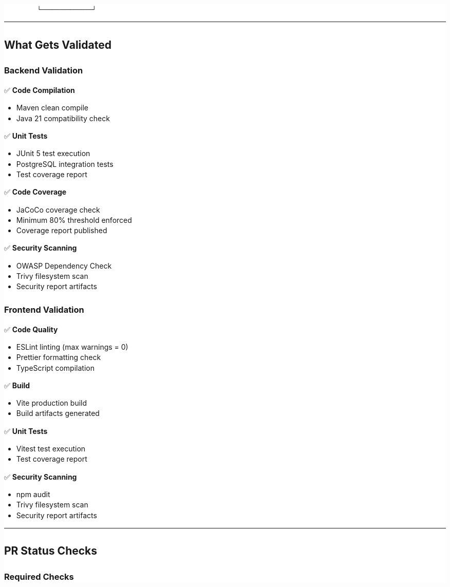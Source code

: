 ```
         └──────────────┘
```

---

## What Gets Validated

### Backend Validation

✅ **Code Compilation**
- Maven clean compile
- Java 21 compatibility check

✅ **Unit Tests**
- JUnit 5 test execution
- PostgreSQL integration tests
- Test coverage report

✅ **Code Coverage**
- JaCoCo coverage check
- Minimum 80% threshold enforced
- Coverage report published

✅ **Security Scanning**
- OWASP Dependency Check
- Trivy filesystem scan
- Security report artifacts

### Frontend Validation

✅ **Code Quality**
- ESLint linting (max warnings = 0)
- Prettier formatting check
- TypeScript compilation

✅ **Build**
- Vite production build
- Build artifacts generated

✅ **Unit Tests**
- Vitest test execution
- Test coverage report

✅ **Security Scanning**
- npm audit
- Trivy filesystem scan
- Security report artifacts

---

## PR Status Checks

### Required Checks
